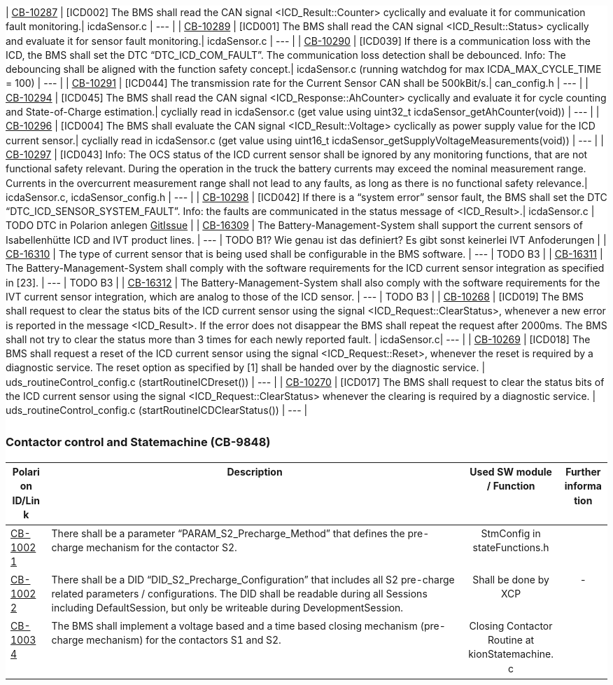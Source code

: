 | [CB-10287](https://polarion.futavis.de/polarion/#/project/CB_BMS/workitem?id=CB-10287) | [ICD002] The BMS shall read the CAN signal <ICD_Result::Counter> cyclically and evaluate it for communication fault monitoring.| icdaSensor.c | --- |
| [CB-10289](https://polarion.futavis.de/polarion/#/project/CB_BMS/workitem?id=CB-10289) | [ICD001] The BMS shall read the CAN signal <ICD_Result::Status> cyclically and evaluate it for sensor fault monitoring.| icdaSensor.c | --- |
| [CB-10290](https://polarion.futavis.de/polarion/#/project/CB_BMS/workitem?id=CB-10290) | [ICD039] If there is a communication loss with the ICD, the BMS shall set the DTC “DTC_ICD_COM_FAULT”. The communication loss detection shall be debounced. Info: The debouncing shall be aligned with the function safety concept.| icdaSensor.c (running watchdog for max ICDA_MAX_CYCLE_TIME = 100) | --- |
| [CB-10291](https://polarion.futavis.de/polarion/#/project/CB_BMS/workitem?id=CB-10291) | [ICD044] The transmission rate for the Current Sensor CAN shall be 500kBit/s.| can_config.h | --- |
| [CB-10294](https://polarion.futavis.de/polarion/#/project/CB_BMS/workitem?id=CB-10294) | [ICD045] The BMS shall read the CAN signal <ICD_Response::AhCounter> cyclically and evaluate it for cycle counting and State-of-Charge estimation.| cyclially read in icdaSensor.c (get value using uint32_t icdaSensor_getAhCounter(void)) | --- |
| [CB-10296](https://polarion.futavis.de/polarion/#/project/CB_BMS/workitem?id=CB-10296) | [ICD004] The BMS shall evaluate the CAN signal <ICD_Result::Voltage> cyclically as power supply value for the ICD current sensor.| cyclially read in icdaSensor.c (get value using uint16_t icdaSensor_getSupplyVoltageMeasurements(void)) | --- |
| [CB-10297](https://polarion.futavis.de/polarion/#/project/CB_BMS/workitem?id=CB-10297) | [ICD043] Info: The OCS status of the ICD current sensor shall be ignored by any monitoring functions, that are not functional safety relevant. During the operation in the truck the battery currents may exceed the nominal measurement range. Currents in the overcurrent measurement range shall not lead to any faults, as long as there is no functional safety relevance.| icdaSensor.c, icdaSensor_config.h | --- |
| [CB-10298](https://polarion.futavis.de/polarion/#/project/CB_BMS/workitem?id=CB-10298) | [ICD042] If there is a “system error” sensor fault, the BMS shall set the DTC “DTC_ICD_SENSOR_SYSTEM_FAULT”. Info: the faults are communicated in the status message of <ICD_Result>.| icdaSensor.c | TODO DTC in Polarion anlegen [GitIssue](https://gitlab.futavis.de/futavis/system/architektur/cb-bms/-/issues/64) |
| [CB-16309](https://polarion.futavis.de/polarion/#/project/CB_BMS/workitem?id=CB-16309) | The Battery-Management-System shall support the current sensors of Isabellenhütte ICD and IVT product lines. | --- | TODO B1? Wie genau ist das definiert? Es gibt sonst keinerlei IVT Anfoderungen |
| [CB-16310](https://polarion.futavis.de/polarion/#/project/CB_BMS/workitem?id=CB-16310) | The type of current sensor that is being used shall be configurable in the BMS software.  | --- | TODO B3 |
| [CB-16311](https://polarion.futavis.de/polarion/#/project/CB_BMS/workitem?id=CB-16311) | The Battery-Management-System shall comply with the software requirements for the ICD current sensor integration as specified in [23].  | --- | TODO B3 |
| [CB-16312](https://polarion.futavis.de/polarion/#/project/CB_BMS/workitem?id=CB-16312) | The Battery-Management-System shall also comply with the software requirements for the IVT current sensor integration, which are analog to those of the ICD sensor.   | --- | TODO B3 |
| [CB-10268](https://polarion.futavis.de/polarion/#/project/CB_BMS/workitem?id=CB-10268) | [ICD019] The BMS shall request to clear the status bits of the ICD current sensor using the signal <ICD_Request::ClearStatus>, whenever a new error is reported in the message <ICD_Result>. If the error does not disappear the BMS shall repeat the request after 2000ms. The BMS shall not try to clear the status more than 3 times for each newly reported fault.  | icdaSensor.c| --- |
| [CB-10269](https://polarion.futavis.de/polarion/#/project/CB_BMS/workitem?id=CB-10269) | [ICD018] The BMS shall request a reset of the ICD current sensor using the signal <ICD_Request::Reset>, whenever the reset is required by a diagnostic service. The reset option as specified by [1] shall be handed over by the diagnostic service. | uds_routineControl_config.c (startRoutineICDreset()) | --- |
| [CB-10270](https://polarion.futavis.de/polarion/#/project/CB_BMS/workitem?id=CB-10270) | [ICD017] The BMS shall request to clear the status bits of the ICD current sensor using the signal <ICD_Request::ClearStatus> whenever the clearing is required by a diagnostic service. | uds_routineControl_config.c (startRoutineICDClearStatus()) | --- |


### Contactor control and Statemachine (CB-9848) ###
|  Polarion ID/Link | Description | Used SW module / Function | Further information |
|--------|--------|:--------------:|:--------:|
|[CB-10021](https://polarion.futavis.de/polarion/#/project/CB_BMS/workitem?id=CB-10021) |There shall be a parameter “PARAM_S2_Precharge_Method” that defines the pre-charge mechanism for the contactor S2.|StmConfig in stateFunctions.h||
|[CB-10022](https://polarion.futavis.de/polarion/#/project/CB_BMS/workitem?id=CB-10022) |There shall be a DID  “DID_S2_Precharge_Configuration” that includes all S2 pre-charge related parameters / configurations. The DID shall be readable during all Sessions including DefaultSession, but only be writeable during DevelopmentSession.|Shall be done by XCP | - |
|[CB-10034](https://polarion.futavis.de/polarion/#/project/CB_BMS/workitem?id=CB-10034) | The BMS shall implement a voltage based and a time based closing mechanism (pre-charge mechanism) for the contactors S1 and S2.| Closing Contactor Routine at kionStatemachine.c ||